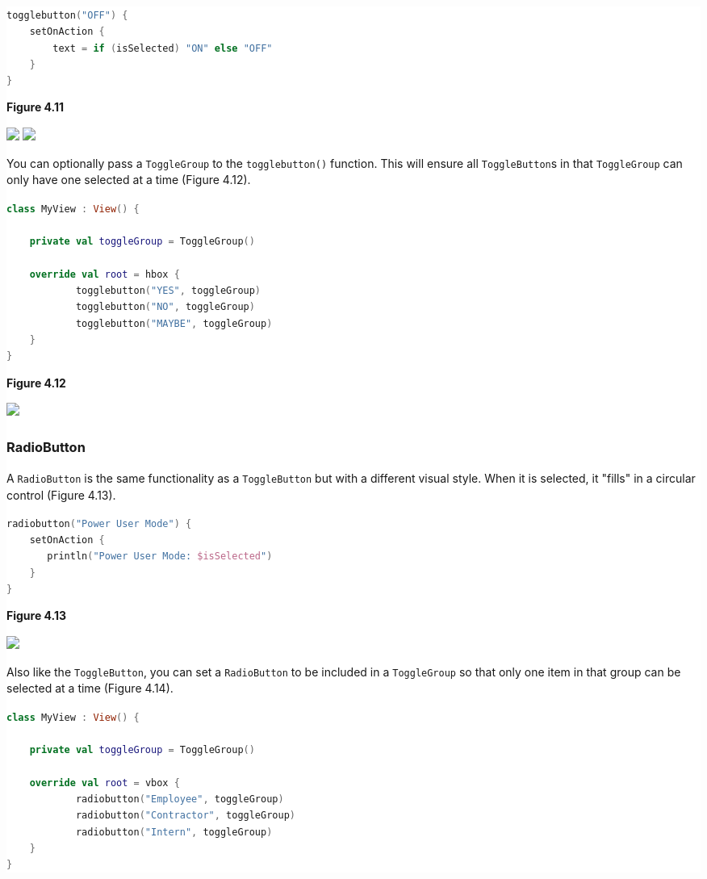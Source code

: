 ```kotlin
togglebutton("OFF") {
    setOnAction {
        text = if (isSelected) "ON" else "OFF"
    }
}
```

**Figure 4.11**

![](http://i.imgur.com/4wdBEzg.png) ![](http://i.imgur.com/uMrmhnT.png)

You can optionally pass a `ToggleGroup` to the `togglebutton()` function. This will ensure all `ToggleButton`s in that `ToggleGroup` can only have one selected at a time (Figure 4.12).

```kotlin
class MyView : View() {

    private val toggleGroup = ToggleGroup()

    override val root = hbox {
            togglebutton("YES", toggleGroup)
            togglebutton("NO", toggleGroup)
            togglebutton("MAYBE", toggleGroup)
    }
}
```

**Figure 4.12**

![](http://i.imgur.com/Z6DsB5b.png)

### RadioButton

A `RadioButton` is the same functionality as a `ToggleButton` but with a different visual style. When it is selected, it "fills" in a circular control (Figure 4.13).

```kotlin
radiobutton("Power User Mode") {
    setOnAction {
       println("Power User Mode: $isSelected")
    }
}
```

**Figure 4.13**

![](http://i.imgur.com/ZMF8mfQ.png)

Also like the `ToggleButton`, you can set a `RadioButton` to be included in a `ToggleGroup` so that only one item in that group can be selected at a time (Figure 4.14).

```kotlin
class MyView : View() {

    private val toggleGroup = ToggleGroup()

    override val root = vbox {
            radiobutton("Employee", toggleGroup)
            radiobutton("Contractor", toggleGroup)
            radiobutton("Intern", toggleGroup)
    }
}
```
